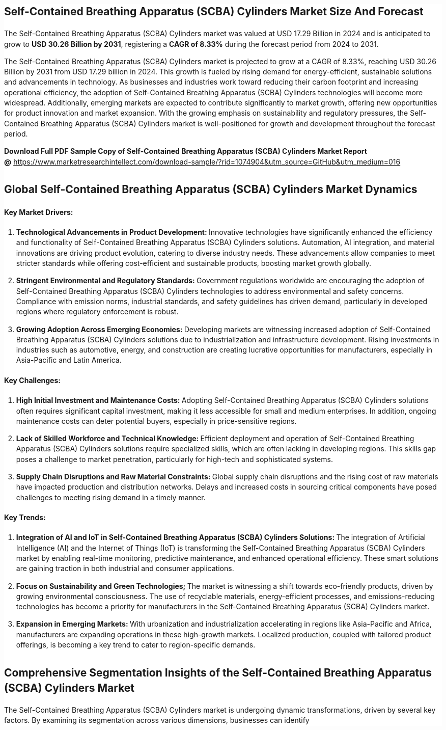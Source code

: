 <h2>Self-Contained Breathing Apparatus (SCBA) Cylinders Market Size And Forecast</h2><p>The Self-Contained Breathing Apparatus (SCBA) Cylinders market was valued at USD 17.29 Billion in 2024 and is anticipated to grow to <strong>USD 30.26 Billion by 2031</strong>, registering a <strong>CAGR of 8.33%</strong> during the forecast period from 2024 to 2031.</p><p>The Self-Contained Breathing Apparatus (SCBA) Cylinders market is projected to grow at a CAGR of 8.33%, reaching USD 30.26 Billion by 2031 from USD 17.29 billion in 2024. This growth is fueled by rising demand for energy-efficient, sustainable solutions and advancements in technology. As businesses and industries work toward reducing their carbon footprint and increasing operational efficiency, the adoption of Self-Contained Breathing Apparatus (SCBA) Cylinders technologies will become more widespread. Additionally, emerging markets are expected to contribute significantly to market growth, offering new opportunities for product innovation and market expansion. With the growing emphasis on sustainability and regulatory pressures, the Self-Contained Breathing Apparatus (SCBA) Cylinders market is well-positioned for growth and development throughout the forecast period.</p><p><strong>Download Full PDF Sample Copy of Self-Contained Breathing Apparatus (SCBA) Cylinders Market Report @</strong>&nbsp;<a href="https://www.marketresearchintellect.com/download-sample/?rid=1074904&amp;utm_source=GitHub&amp;utm_medium=016">https://www.marketresearchintellect.com/download-sample/?rid=1074904&amp;utm_source=GitHub&amp;utm_medium=016</a></p><h2>Global Self-Contained Breathing Apparatus (SCBA) Cylinders Market Dynamics</h2><h4><strong>Key Market Drivers:</strong></h4><ol><li><p><strong>Technological Advancements in Product Development:&nbsp;</strong>Innovative technologies have significantly enhanced the efficiency and functionality of Self-Contained Breathing Apparatus (SCBA) Cylinders solutions. Automation, AI integration, and material innovations are driving product evolution, catering to diverse industry needs. These advancements allow companies to meet stricter standards while offering cost-efficient and sustainable products, boosting market growth globally.</p></li><li><p><strong>Stringent Environmental and Regulatory Standards:&nbsp;</strong>Government regulations worldwide are encouraging the adoption of Self-Contained Breathing Apparatus (SCBA) Cylinders technologies to address environmental and safety concerns. Compliance with emission norms, industrial standards, and safety guidelines has driven demand, particularly in developed regions where regulatory enforcement is robust.</p></li><li><p><strong>Growing Adoption Across Emerging Economies:&nbsp;</strong>Developing markets are witnessing increased adoption of Self-Contained Breathing Apparatus (SCBA) Cylinders solutions due to industrialization and infrastructure development. Rising investments in industries such as automotive, energy, and construction are creating lucrative opportunities for manufacturers, especially in Asia-Pacific and Latin America.</p></li></ol><h4><strong>Key Challenges:</strong></h4><ol><li><p><strong>High Initial Investment and Maintenance Costs:&nbsp;</strong>Adopting Self-Contained Breathing Apparatus (SCBA) Cylinders solutions often requires significant capital investment, making it less accessible for small and medium enterprises. In addition, ongoing maintenance costs can deter potential buyers, especially in price-sensitive regions.</p></li><li><p><strong>Lack of Skilled Workforce and Technical Knowledge:&nbsp;</strong>Efficient deployment and operation of Self-Contained Breathing Apparatus (SCBA) Cylinders solutions require specialized skills, which are often lacking in developing regions. This skills gap poses a challenge to market penetration, particularly for high-tech and sophisticated systems.</p></li><li><p><strong>Supply Chain Disruptions and Raw Material Constraints:&nbsp;</strong>Global supply chain disruptions and the rising cost of raw materials have impacted production and distribution networks. Delays and increased costs in sourcing critical components have posed challenges to meeting rising demand in a timely manner.</p></li></ol><h4><strong>Key Trends:</strong></h4><ol><li><p><strong>Integration of AI and IoT in Self-Contained Breathing Apparatus (SCBA) Cylinders Solutions:&nbsp;</strong>The integration of Artificial Intelligence (AI) and the Internet of Things (IoT) is transforming the Self-Contained Breathing Apparatus (SCBA) Cylinders market by enabling real-time monitoring, predictive maintenance, and enhanced operational efficiency. These smart solutions are gaining traction in both industrial and consumer applications.</p></li><li><p><strong>Focus on Sustainability and Green Technologies;&nbsp;</strong>The market is witnessing a shift towards eco-friendly products, driven by growing environmental consciousness. The use of recyclable materials, energy-efficient processes, and emissions-reducing technologies has become a priority for manufacturers in the Self-Contained Breathing Apparatus (SCBA) Cylinders market.</p></li><li><p><strong>Expansion in Emerging Markets:&nbsp;</strong>With urbanization and industrialization accelerating in regions like Asia-Pacific and Africa, manufacturers are expanding operations in these high-growth markets. Localized production, coupled with tailored product offerings, is becoming a key trend to cater to region-specific demands.</p></li></ol><div class="article-main__content" data-test-id="publishing-text-block"><h2>Comprehensive Segmentation Insights of the Self-Contained Breathing Apparatus (SCBA) Cylinders Market</h2><p>The Self-Contained Breathing Apparatus (SCBA) Cylinders market is undergoing dynamic transformations, driven by several key factors. By examining its segmentation across various dimensions, businesses can identify
